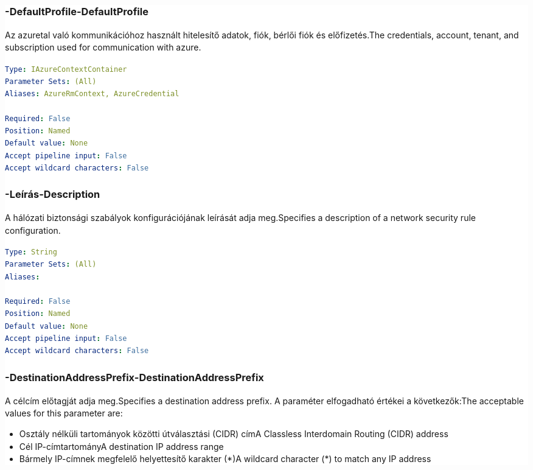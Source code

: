 ### <span data-ttu-id="a9823-124">-DefaultProfile</span><span class="sxs-lookup"><span data-stu-id="a9823-124">-DefaultProfile</span></span>
<span data-ttu-id="a9823-125">Az azuretal való kommunikációhoz használt hitelesítő adatok, fiók, bérlői fiók és előfizetés.</span><span class="sxs-lookup"><span data-stu-id="a9823-125">The credentials, account, tenant, and subscription used for communication with azure.</span></span>

```yaml
Type: IAzureContextContainer
Parameter Sets: (All)
Aliases: AzureRmContext, AzureCredential

Required: False
Position: Named
Default value: None
Accept pipeline input: False
Accept wildcard characters: False
```

### <span data-ttu-id="a9823-126">-Leírás</span><span class="sxs-lookup"><span data-stu-id="a9823-126">-Description</span></span>
<span data-ttu-id="a9823-127">A hálózati biztonsági szabályok konfigurációjának leírását adja meg.</span><span class="sxs-lookup"><span data-stu-id="a9823-127">Specifies a description of a network security rule configuration.</span></span>

```yaml
Type: String
Parameter Sets: (All)
Aliases: 

Required: False
Position: Named
Default value: None
Accept pipeline input: False
Accept wildcard characters: False
```

### <span data-ttu-id="a9823-128">-DestinationAddressPrefix</span><span class="sxs-lookup"><span data-stu-id="a9823-128">-DestinationAddressPrefix</span></span>
<span data-ttu-id="a9823-129">A célcím előtagját adja meg.</span><span class="sxs-lookup"><span data-stu-id="a9823-129">Specifies a destination address prefix.</span></span>
<span data-ttu-id="a9823-130">A paraméter elfogadható értékei a következők:</span><span class="sxs-lookup"><span data-stu-id="a9823-130">The acceptable values for this parameter are:</span></span>

- <span data-ttu-id="a9823-131">Osztály nélküli tartományok közötti útválasztási (CIDR) cím</span><span class="sxs-lookup"><span data-stu-id="a9823-131">A Classless Interdomain Routing (CIDR) address</span></span>
- <span data-ttu-id="a9823-132">Cél IP-címtartomány</span><span class="sxs-lookup"><span data-stu-id="a9823-132">A destination IP address range</span></span>
- <span data-ttu-id="a9823-133">Bármely IP-címnek megfelelő helyettesítő karakter (\*)</span><span class="sxs-lookup"><span data-stu-id="a9823-133">A wildcard character (\*) to match any IP address</span></span>
